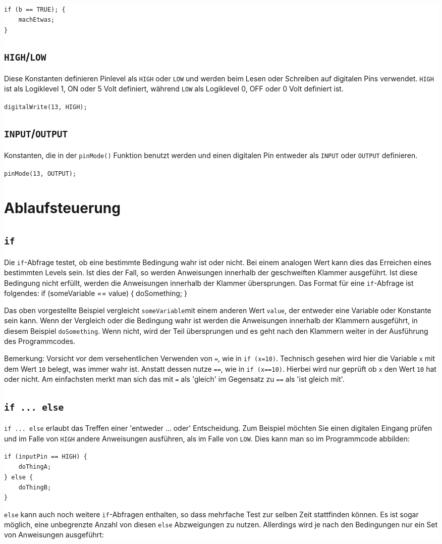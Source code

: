 	if (b == TRUE); { 
		machEtwas; 
	} 

## `HIGH`/`LOW` 
Diese Konstanten definieren Pinlevel als `HIGH` oder `LOW` und werden beim Lesen oder Schreiben auf digitalen Pins verwendet. `HIGH` ist als Logiklevel 1, ON oder 5 Volt definiert, während `LOW` als Logiklevel 0, OFF oder 0 Volt definiert ist. 

	digitalWrite(13, HIGH); 

## `INPUT`/`OUTPUT` 
Konstanten, die in der `pinMode()` Funktion benutzt werden und einen digitalen Pin entweder als `INPUT` oder `OUTPUT` definieren. 

	pinMode(13, OUTPUT); 

# Ablaufsteuerung 
## `if` 
Die `if`-Abfrage testet, ob eine bestimmte Bedingung wahr ist oder nicht. Bei einem analogen Wert kann dies das Erreichen eines bestimmten Levels sein. Ist dies der Fall, so werden Anweisungen innerhalb der geschweiften Klammer ausgeführt. Ist diese Bedingung nicht erfüllt, werden die Anweisungen innerhalb der Klammer übersprungen. Das Format für eine `if`-Abfrage ist folgendes: 
	if (someVariable == value) { 
		doSomething; 
	} 

Das oben vorgestellte Beispiel vergleicht `someVariable`mit einem anderen Wert `value`, der entweder eine Variable oder Konstante sein kann. Wenn der Vergleich oder die Bedingung wahr ist werden die Anweisungen innerhalb der Klammern ausgeführt, in diesem Beispiel `doSomething`. Wenn nicht, wird der Teil übersprungen und es geht nach den Klammern weiter in der Ausführung des Programmcodes. 

Bemerkung: Vorsicht vor dem versehentlichen Verwenden von `=`, wie in `if (x=10)`. Technisch gesehen wird hier die Variable `x` mit dem Wert `10` belegt, was immer wahr ist. Anstatt dessen nutze `==`, wie in `if (x==10)`. Hierbei wird nur geprüft ob `x` den Wert `10` hat oder nicht. Am einfachsten merkt man sich das mit `=` als 'gleich' im Gegensatz zu `==` als 'ist gleich mit'. 

## `if ... else` 
`if ... else` erlaubt das Treffen einer 'entweder ... oder' Entscheidung. Zum Beispiel möchten Sie einen digitalen Eingang prüfen und im Falle von `HIGH` andere Anweisungen ausführen, als im Falle von `LOW`. Dies kann man so im Programmcode abbilden: 

	if (inputPin == HIGH) { 
		doThingA; 
	} else { 
		doThingB; 
	} 

`else` kann auch noch weitere `if`-Abfragen enthalten, so dass mehrfache Test zur selben Zeit stattfinden können. Es ist sogar möglich, eine unbegrenzte Anzahl von diesen `else` Abzweigungen zu nutzen. Allerdings wird je nach den Bedingungen nur ein Set von Anweisungen ausgeführt: 
